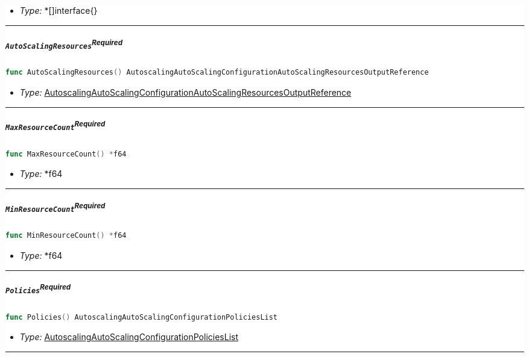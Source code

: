 - *Type:* *[]interface{}

---

##### `AutoScalingResources`<sup>Required</sup> <a name="AutoScalingResources" id="rhizo-co-terraform-provider-oci.autoscalingAutoScalingConfiguration.AutoscalingAutoScalingConfiguration.property.autoScalingResources"></a>

```go
func AutoScalingResources() AutoscalingAutoScalingConfigurationAutoScalingResourcesOutputReference
```

- *Type:* <a href="#rhizo-co-terraform-provider-oci.autoscalingAutoScalingConfiguration.AutoscalingAutoScalingConfigurationAutoScalingResourcesOutputReference">AutoscalingAutoScalingConfigurationAutoScalingResourcesOutputReference</a>

---

##### `MaxResourceCount`<sup>Required</sup> <a name="MaxResourceCount" id="rhizo-co-terraform-provider-oci.autoscalingAutoScalingConfiguration.AutoscalingAutoScalingConfiguration.property.maxResourceCount"></a>

```go
func MaxResourceCount() *f64
```

- *Type:* *f64

---

##### `MinResourceCount`<sup>Required</sup> <a name="MinResourceCount" id="rhizo-co-terraform-provider-oci.autoscalingAutoScalingConfiguration.AutoscalingAutoScalingConfiguration.property.minResourceCount"></a>

```go
func MinResourceCount() *f64
```

- *Type:* *f64

---

##### `Policies`<sup>Required</sup> <a name="Policies" id="rhizo-co-terraform-provider-oci.autoscalingAutoScalingConfiguration.AutoscalingAutoScalingConfiguration.property.policies"></a>

```go
func Policies() AutoscalingAutoScalingConfigurationPoliciesList
```

- *Type:* <a href="#rhizo-co-terraform-provider-oci.autoscalingAutoScalingConfiguration.AutoscalingAutoScalingConfigurationPoliciesList">AutoscalingAutoScalingConfigurationPoliciesList</a>

---
